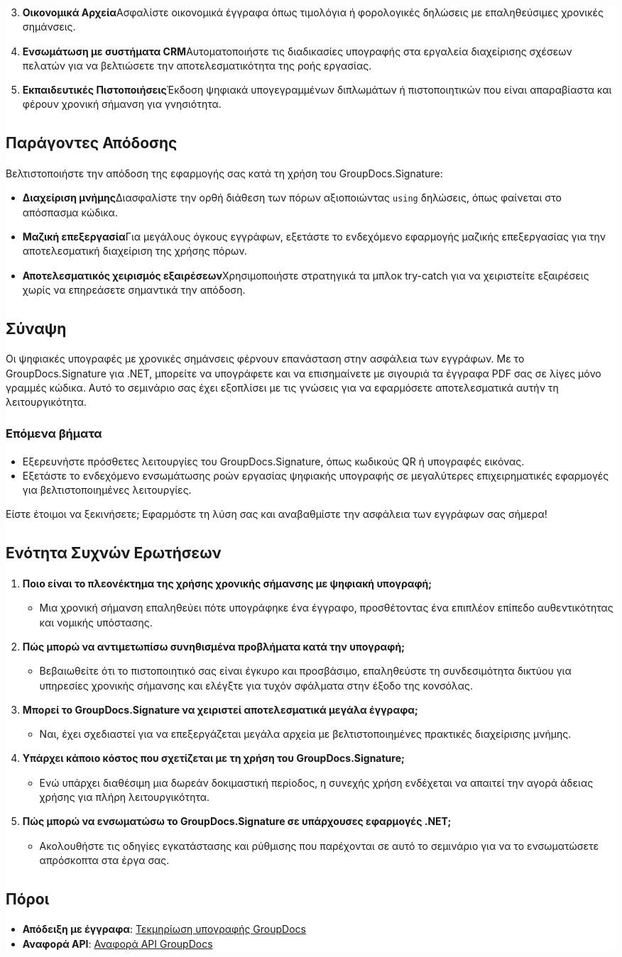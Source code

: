 3. **Οικονομικά Αρχεία**Ασφαλίστε οικονομικά έγγραφα όπως τιμολόγια ή φορολογικές δηλώσεις με επαληθεύσιμες χρονικές σημάνσεις.

4. **Ενσωμάτωση με συστήματα CRM**Αυτοματοποιήστε τις διαδικασίες υπογραφής στα εργαλεία διαχείρισης σχέσεων πελατών για να βελτιώσετε την αποτελεσματικότητα της ροής εργασίας.

5. **Εκπαιδευτικές Πιστοποιήσεις**Έκδοση ψηφιακά υπογεγραμμένων διπλωμάτων ή πιστοποιητικών που είναι απαραβίαστα και φέρουν χρονική σήμανση για γνησιότητα.

## Παράγοντες Απόδοσης
Βελτιστοποιήστε την απόδοση της εφαρμογής σας κατά τη χρήση του GroupDocs.Signature:
- **Διαχείριση μνήμης**Διασφαλίστε την ορθή διάθεση των πόρων αξιοποιώντας `using` δηλώσεις, όπως φαίνεται στο απόσπασμα κώδικα.
  
- **Μαζική επεξεργασία**Για μεγάλους όγκους εγγράφων, εξετάστε το ενδεχόμενο εφαρμογής μαζικής επεξεργασίας για την αποτελεσματική διαχείριση της χρήσης πόρων.

- **Αποτελεσματικός χειρισμός εξαιρέσεων**Χρησιμοποιήστε στρατηγικά τα μπλοκ try-catch για να χειριστείτε εξαιρέσεις χωρίς να επηρεάσετε σημαντικά την απόδοση.

## Σύναψη
Οι ψηφιακές υπογραφές με χρονικές σημάνσεις φέρνουν επανάσταση στην ασφάλεια των εγγράφων. Με το GroupDocs.Signature για .NET, μπορείτε να υπογράφετε και να επισημαίνετε με σιγουριά τα έγγραφα PDF σας σε λίγες μόνο γραμμές κώδικα. Αυτό το σεμινάριο σας έχει εξοπλίσει με τις γνώσεις για να εφαρμόσετε αποτελεσματικά αυτήν τη λειτουργικότητα.

### Επόμενα βήματα
- Εξερευνήστε πρόσθετες λειτουργίες του GroupDocs.Signature, όπως κωδικούς QR ή υπογραφές εικόνας.
- Εξετάστε το ενδεχόμενο ενσωμάτωσης ροών εργασίας ψηφιακής υπογραφής σε μεγαλύτερες επιχειρηματικές εφαρμογές για βελτιστοποιημένες λειτουργίες.

Είστε έτοιμοι να ξεκινήσετε; Εφαρμόστε τη λύση σας και αναβαθμίστε την ασφάλεια των εγγράφων σας σήμερα!

## Ενότητα Συχνών Ερωτήσεων
1. **Ποιο είναι το πλεονέκτημα της χρήσης χρονικής σήμανσης με ψηφιακή υπογραφή;**
   - Μια χρονική σήμανση επαληθεύει πότε υπογράφηκε ένα έγγραφο, προσθέτοντας ένα επιπλέον επίπεδο αυθεντικότητας και νομικής υπόστασης.

2. **Πώς μπορώ να αντιμετωπίσω συνηθισμένα προβλήματα κατά την υπογραφή;**
   - Βεβαιωθείτε ότι το πιστοποιητικό σας είναι έγκυρο και προσβάσιμο, επαληθεύστε τη συνδεσιμότητα δικτύου για υπηρεσίες χρονικής σήμανσης και ελέγξτε για τυχόν σφάλματα στην έξοδο της κονσόλας.

3. **Μπορεί το GroupDocs.Signature να χειριστεί αποτελεσματικά μεγάλα έγγραφα;**
   - Ναι, έχει σχεδιαστεί για να επεξεργάζεται μεγάλα αρχεία με βελτιστοποιημένες πρακτικές διαχείρισης μνήμης.

4. **Υπάρχει κάποιο κόστος που σχετίζεται με τη χρήση του GroupDocs.Signature;**
   - Ενώ υπάρχει διαθέσιμη μια δωρεάν δοκιμαστική περίοδος, η συνεχής χρήση ενδέχεται να απαιτεί την αγορά άδειας χρήσης για πλήρη λειτουργικότητα.

5. **Πώς μπορώ να ενσωματώσω το GroupDocs.Signature σε υπάρχουσες εφαρμογές .NET;**
   - Ακολουθήστε τις οδηγίες εγκατάστασης και ρύθμισης που παρέχονται σε αυτό το σεμινάριο για να το ενσωματώσετε απρόσκοπτα στα έργα σας.

## Πόροι
- **Απόδειξη με έγγραφα**: [Τεκμηρίωση υπογραφής GroupDocs](https://docs.groupdocs.com/signature/net/)
- **Αναφορά API**: [Αναφορά API GroupDocs](https://reference.groupdocs.com)